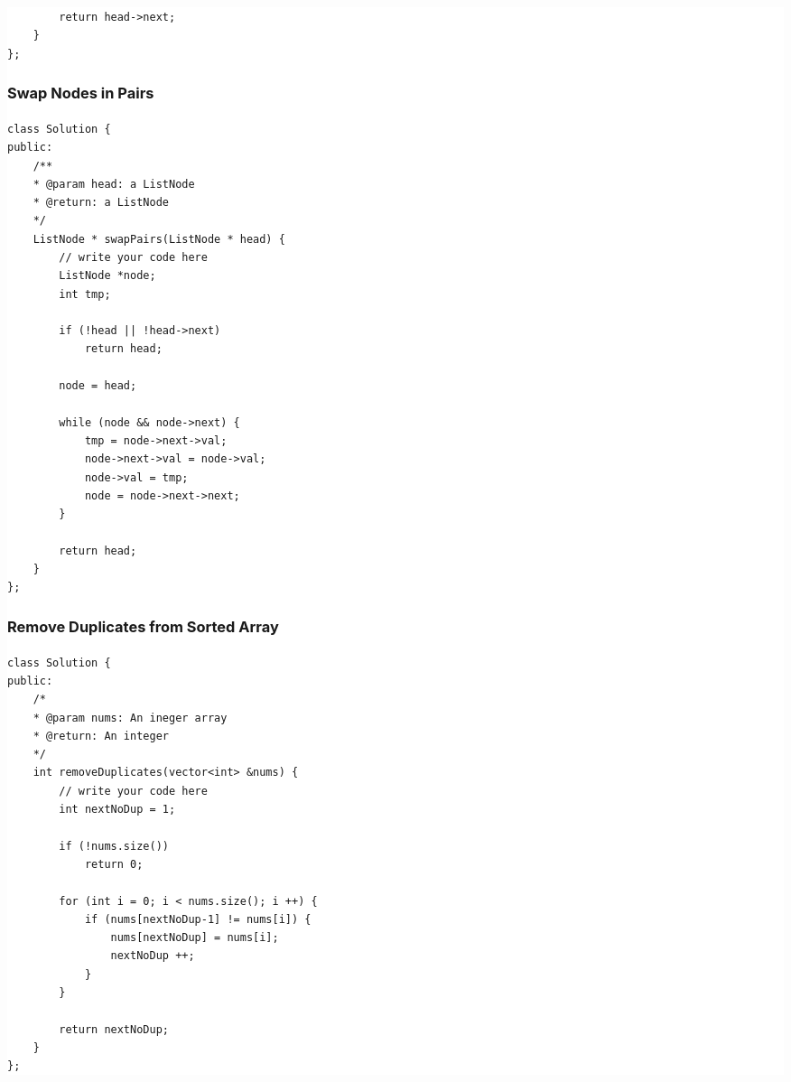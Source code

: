             return head->next;
        }
    };

### Swap Nodes in Pairs
    class Solution {
    public:
        /**
        * @param head: a ListNode
        * @return: a ListNode
        */
        ListNode * swapPairs(ListNode * head) {
            // write your code here
            ListNode *node;
            int tmp;
            
            if (!head || !head->next)
                return head;
            
            node = head;
            
            while (node && node->next) {
                tmp = node->next->val;
                node->next->val = node->val;
                node->val = tmp;
                node = node->next->next;
            }
            
            return head;
        }
    };

### Remove Duplicates from Sorted Array
    class Solution {
    public:
        /*
        * @param nums: An ineger array
        * @return: An integer
        */
        int removeDuplicates(vector<int> &nums) {
            // write your code here
            int nextNoDup = 1;
            
            if (!nums.size())
                return 0;
            
            for (int i = 0; i < nums.size(); i ++) {
                if (nums[nextNoDup-1] != nums[i]) {
                    nums[nextNoDup] = nums[i];
                    nextNoDup ++;
                }
            }
            
            return nextNoDup;
        }
    };
